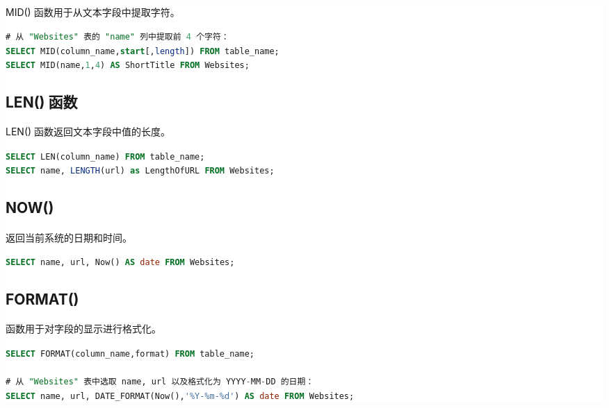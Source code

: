 MID() 函数用于从文本字段中提取字符。

~~~sql
# 从 "Websites" 表的 "name" 列中提取前 4 个字符：
SELECT MID(column_name,start[,length]) FROM table_name;
SELECT MID(name,1,4) AS ShortTitle FROM Websites;
~~~



## LEN() 函数

LEN() 函数返回文本字段中值的长度。

~~~sql
SELECT LEN(column_name) FROM table_name;
SELECT name, LENGTH(url) as LengthOfURL FROM Websites;
~~~



## NOW()

返回当前系统的日期和时间。

~~~sql
SELECT name, url, Now() AS date FROM Websites;
~~~



## FORMAT()

函数用于对字段的显示进行格式化。

~~~sql
SELECT FORMAT(column_name,format) FROM table_name;

# 从 "Websites" 表中选取 name, url 以及格式化为 YYYY-MM-DD 的日期：
SELECT name, url, DATE_FORMAT(Now(),'%Y-%m-%d') AS date FROM Websites;
~~~

